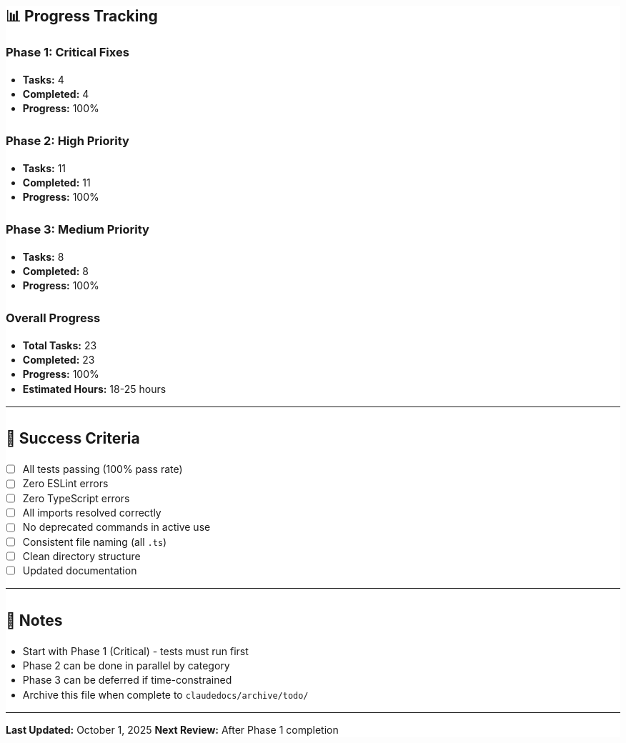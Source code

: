 
## 📊 Progress Tracking

### Phase 1: Critical Fixes
- **Tasks:** 4
- **Completed:** 4
- **Progress:** 100%

### Phase 2: High Priority
- **Tasks:** 11
- **Completed:** 11
- **Progress:** 100%

### Phase 3: Medium Priority
- **Tasks:** 8
- **Completed:** 8
- **Progress:** 100%

### Overall Progress
- **Total Tasks:** 23
- **Completed:** 23
- **Progress:** 100%
- **Estimated Hours:** 18-25 hours

---

## 🎯 Success Criteria

- [ ] All tests passing (100% pass rate)
- [ ] Zero ESLint errors
- [ ] Zero TypeScript errors
- [ ] All imports resolved correctly
- [ ] No deprecated commands in active use
- [ ] Consistent file naming (all `.ts`)
- [ ] Clean directory structure
- [ ] Updated documentation

---

## 📝 Notes

- Start with Phase 1 (Critical) - tests must run first
- Phase 2 can be done in parallel by category
- Phase 3 can be deferred if time-constrained
- Archive this file when complete to `claudedocs/archive/todo/`

---

**Last Updated:** October 1, 2025
**Next Review:** After Phase 1 completion
